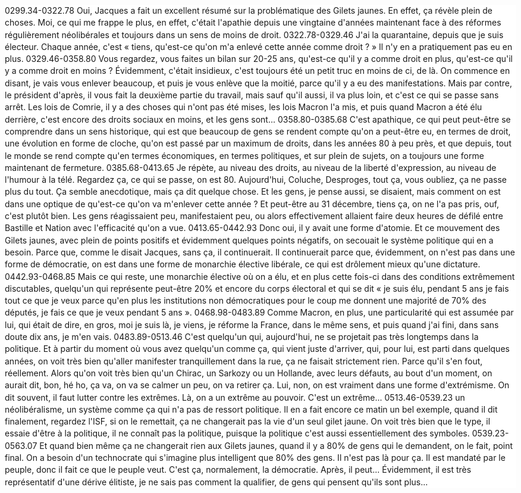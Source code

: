 0299.34-0322.78   Oui, Jacques a fait un excellent résumé sur la problématique des Gilets jaunes. En effet, ça révèle plein de choses. Moi, ce qui me frappe le plus, en effet, c'était l'apathie depuis une vingtaine d'années maintenant face à des réformes régulièrement néolibérales et toujours dans un sens de moins de droit.
0322.78-0329.46   J'ai la quarantaine, depuis que je suis électeur. Chaque année, c'est « tiens, qu'est-ce qu'on m'a enlevé cette année comme droit ? » Il n'y en a pratiquement pas eu en plus.
0329.46-0358.80   Vous regardez, vous faites un bilan sur 20-25 ans, qu'est-ce qu'il y a comme droit en plus, qu'est-ce qu'il y a comme droit en moins ? Évidemment, c'était insidieux, c'est toujours été un petit truc en moins de ci, de là. On commence en disant, je vais vous enlever beaucoup, et puis je vous enlève que la moitié, parce qu'il y a eu des manifestations. Mais par contre, le président d'après, il vous fait la deuxième partie du travail, mais sauf qu'il aussi, il va plus loin, et c'est ce qui se passe sans arrêt. Les lois de Comrie, il y a des choses qui n'ont pas été mises, les lois Macron l'a mis, et puis quand Macron a été élu derrière, c'est encore des droits sociaux en moins, et les gens sont...
0358.80-0385.68   C'est apathique, ce qui peut peut-être se comprendre dans un sens historique, qui est que beaucoup de gens se rendent compte qu'on a peut-être eu, en termes de droit, une évolution en forme de cloche, qu'on est passé par un maximum de droits, dans les années 80 à peu près, et que depuis, tout le monde se rend compte qu'en termes économiques, en termes politiques, et sur plein de sujets, on a toujours une forme maintenant de fermeture.
0385.68-0413.65   Je répète, au niveau des droits, au niveau de la liberté d'expression, au niveau de l'humour à la télé. Regardez ça, ce qui se passe, on est 80. Aujourd'hui, Coluche, Desproges, tout ça, vous oubliez, ça ne passe plus du tout. Ça semble anecdotique, mais ça dit quelque chose. Et les gens, je pense aussi, se disaient, mais comment on est dans une optique de qu'est-ce qu'on va m'enlever cette année ? Et peut-être au 31 décembre, tiens ça, on ne l'a pas pris, ouf, c'est plutôt bien. Les gens réagissaient peu, manifestaient peu, ou alors effectivement allaient faire deux heures de défilé entre Bastille et Nation avec l'efficacité qu'on a vue.
0413.65-0442.93   Donc oui, il y avait une forme d'atomie. Et ce mouvement des Gilets jaunes, avec plein de points positifs et évidemment quelques points négatifs, on secouait le système politique qui en a besoin. Parce que, comme le disait Jacques, sans ça, il continuerait. Il continuerait parce que, évidemment, on n'est pas dans une forme de démocratie, on est dans une forme de monarchie élective libérale, ce qui est drôlement mieux qu'une dictature.
0442.93-0468.85   Mais ce qui reste, une monarchie élective où on a élu, et en plus cette fois-ci dans des conditions extrêmement discutables, quelqu'un qui représente peut-être 20% et encore du corps électoral et qui se dit « je suis élu, pendant 5 ans je fais tout ce que je veux parce qu'en plus les institutions non démocratiques pour le coup me donnent une majorité de 70% des députés, je fais ce que je veux pendant 5 ans ».
0468.98-0483.89   Comme Macron, en plus, une particularité qui est assumée par lui, qui était de dire, en gros, moi je suis là, je viens, je réforme la France, dans le même sens, et puis quand j'ai fini, dans sans doute dix ans, je m'en vais.
0483.89-0513.46   C'est quelqu'un qui, aujourd'hui, ne se projetait pas très longtemps dans la politique. Et à partir du moment où vous avez quelqu'un comme ça, qui vient juste d'arriver, qui, pour lui, est parti dans quelques années, on voit très bien qu'aller manifester tranquillement dans la rue, ça ne faisait strictement rien. Parce qu'il s'en fout, réellement. Alors qu'on voit très bien qu'un Chirac, un Sarkozy ou un Hollande, avec leurs défauts, au bout d'un moment, on aurait dit, bon, hé ho, ça va, on va se calmer un peu, on va retirer ça. Lui, non, on est vraiment dans une forme d'extrémisme. On dit souvent, il faut lutter contre les extrêmes. Là, on a un extrême au pouvoir. C'est un extrême...
0513.46-0539.23   un néolibéralisme, un système comme ça qui n'a pas de ressort politique. Il en a fait encore ce matin un bel exemple, quand il dit finalement, regardez l'ISF, si on le remettait, ça ne changerait pas la vie d'un seul gilet jaune. On voit très bien que le type, il essaie d'être à la politique, il ne connaît pas la politique, puisque la politique c'est aussi essentiellement des symboles.
0539.23-0563.07   Et quand bien même ça ne changerait rien aux Gilets jaunes, quand il y a 80% de gens qui le demandent, on le fait, point final. On a besoin d'un technocrate qui s'imagine plus intelligent que 80% des gens. Il n'est pas là pour ça. Il est mandaté par le peuple, donc il fait ce que le peuple veut. C'est ça, normalement, la démocratie. Après, il peut... Évidemment, il est très représentatif d'une dérive élitiste, je ne sais pas comment la qualifier, de gens qui pensent qu'ils sont plus...